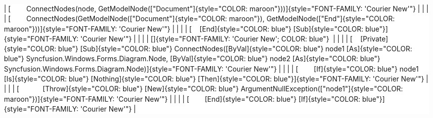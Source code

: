 | [        ConnectNodes(node, GetModelNode([\"Document\"]{style="COLOR: maroon"}))]{style="FONT-FAMILY: 'Courier New'"}                                                                                                                                                                                                                                                                                  |
|                                                                                                                                                                                                                                                                                                                                                                                                        |
| [        ConnectNodes(GetModelNode([\"Document\"]{style="COLOR: maroon"}), GetModelNode([\"End\"]{style="COLOR: maroon"}))]{style="FONT-FAMILY: 'Courier New'"}                                                                                                                                                                                                                                        |
|                                                                                                                                                                                                                                                                                                                                                                                                        |
| [    [End]{style="COLOR: blue"} [Sub]{style="COLOR: blue"}]{style="FONT-FAMILY: 'Courier New'"}                                                                                                                                                                                                                                                                                                        |
|                                                                                                                                                                                                                                                                                                                                                                                                        |
| []{style="FONT-FAMILY: 'Courier New'; COLOR: blue"}                                                                                                                                                                                                                                                                                                                                                    |
|                                                                                                                                                                                                                                                                                                                                                                                                        |
| [    [Private]{style="COLOR: blue"} [Sub]{style="COLOR: blue"} ConnectNodes([ByVal]{style="COLOR: blue"} node1 [As]{style="COLOR: blue"} Syncfusion.Windows.Forms.Diagram.Node, [ByVal]{style="COLOR: blue"} node2 [As]{style="COLOR: blue"} Syncfusion.Windows.Forms.Diagram.Node)]{style="FONT-FAMILY: 'Courier New'"}                                                                               |
|                                                                                                                                                                                                                                                                                                                                                                                                        |
| [        [If]{style="COLOR: blue"} node1 [Is]{style="COLOR: blue"} [Nothing]{style="COLOR: blue"} [Then]{style="COLOR: blue"}]{style="FONT-FAMILY: 'Courier New'"}                                                                                                                                                                                                                                     |
|                                                                                                                                                                                                                                                                                                                                                                                                        |
| [            [Throw]{style="COLOR: blue"} [New]{style="COLOR: blue"} ArgumentNullException([\"node1\"]{style="COLOR: maroon"})]{style="FONT-FAMILY: 'Courier New'"}                                                                                                                                                                                                                                    |
|                                                                                                                                                                                                                                                                                                                                                                                                        |
| [        [End]{style="COLOR: blue"} [If]{style="COLOR: blue"}]{style="FONT-FAMILY: 'Courier New'"}                                                                                                                                                                                                                                                                                                     |